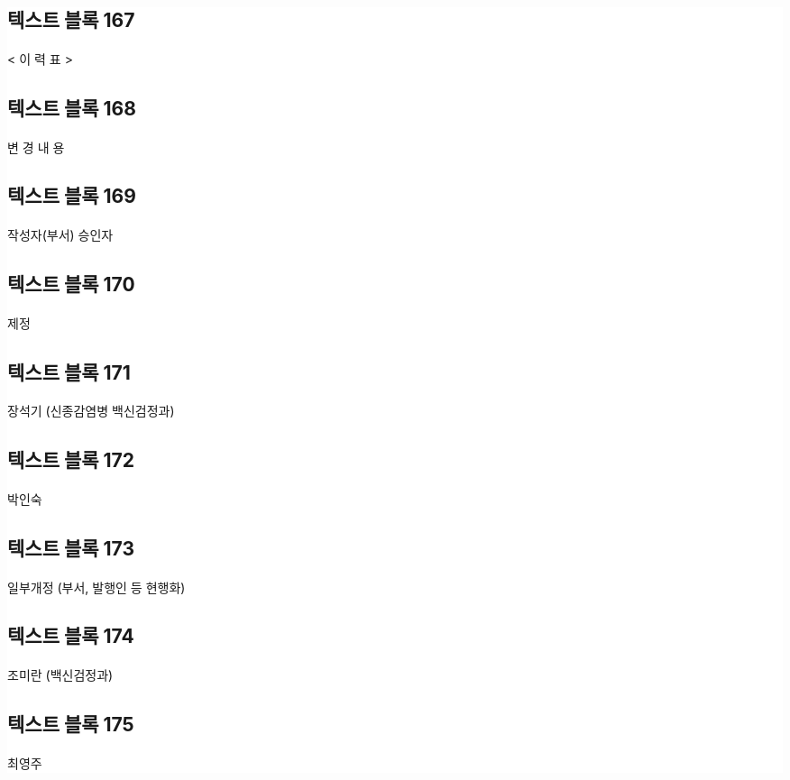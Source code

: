## 텍스트 블록 167
< 이 력 표 >

## 텍스트 블록 168
변 경 내 용

## 텍스트 블록 169
작성자(부서) 승인자

## 텍스트 블록 170
제정

## 텍스트 블록 171
장석기 (신종감염병 백신검정과)

## 텍스트 블록 172
박인숙

## 텍스트 블록 173
일부개정 (부서, 발행인 등 현행화)

## 텍스트 블록 174
조미란 (백신검정과)

## 텍스트 블록 175
최영주

